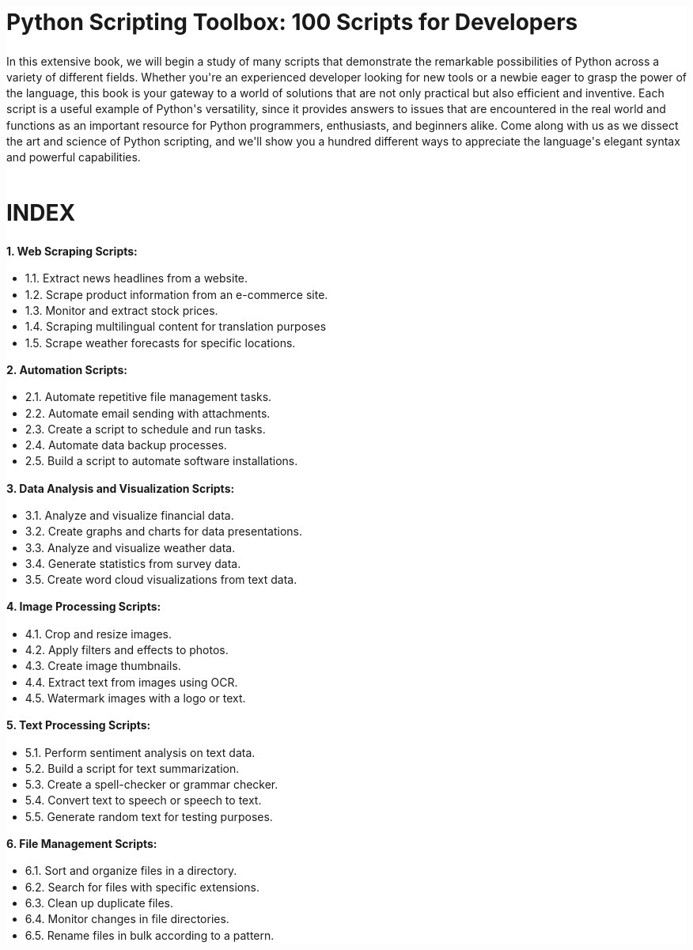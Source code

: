 # Python Scripting Toolbox: 100 Scripts for Developers

In this extensive book, we will begin a study of many scripts that demonstrate the remarkable possibilities of Python across a variety of different fields. Whether you're an experienced developer looking for new tools or a newbie eager to grasp the power of the language, this book is your gateway to a world of solutions that are not only practical but also efficient and inventive. Each script is a useful example of Python's versatility, since it provides answers to issues that are encountered in the real world and functions as an important resource for Python programmers, enthusiasts, and beginners alike. Come along with us as we dissect the art and science of Python scripting, and we'll show you a hundred different ways to appreciate the language's elegant syntax and powerful capabilities.

# INDEX
**1. Web Scraping Scripts:**
- 1.1. Extract news headlines from a website.
- 1.2. Scrape product information from an e-commerce site.
- 1.3. Monitor and extract stock prices.
- 1.4. Scraping multilingual content for translation purposes
- 1.5. Scrape weather forecasts for specific locations.

**2. Automation Scripts:**
- 2.1. Automate repetitive file management tasks.
- 2.2. Automate email sending with attachments.
- 2.3. Create a script to schedule and run tasks.
- 2.4. Automate data backup processes.
- 2.5. Build a script to automate software installations.

**3. Data Analysis and Visualization Scripts:**
- 3.1. Analyze and visualize financial data.
- 3.2. Create graphs and charts for data presentations.
- 3.3. Analyze and visualize weather data.
- 3.4. Generate statistics from survey data.
- 3.5. Create word cloud visualizations from text data.

**4. Image Processing Scripts:**
- 4.1. Crop and resize images.
- 4.2. Apply filters and effects to photos.
- 4.3. Create image thumbnails.
- 4.4. Extract text from images using OCR.
- 4.5. Watermark images with a logo or text.

**5. Text Processing Scripts:**
- 5.1. Perform sentiment analysis on text data.
- 5.2. Build a script for text summarization.
- 5.3. Create a spell-checker or grammar checker.
- 5.4. Convert text to speech or speech to text.
- 5.5. Generate random text for testing purposes.

**6. File Management Scripts:**
- 6.1. Sort and organize files in a directory.
- 6.2. Search for files with specific extensions.
- 6.3. Clean up duplicate files.
- 6.4. Monitor changes in file directories.
- 6.5. Rename files in bulk according to a pattern.
